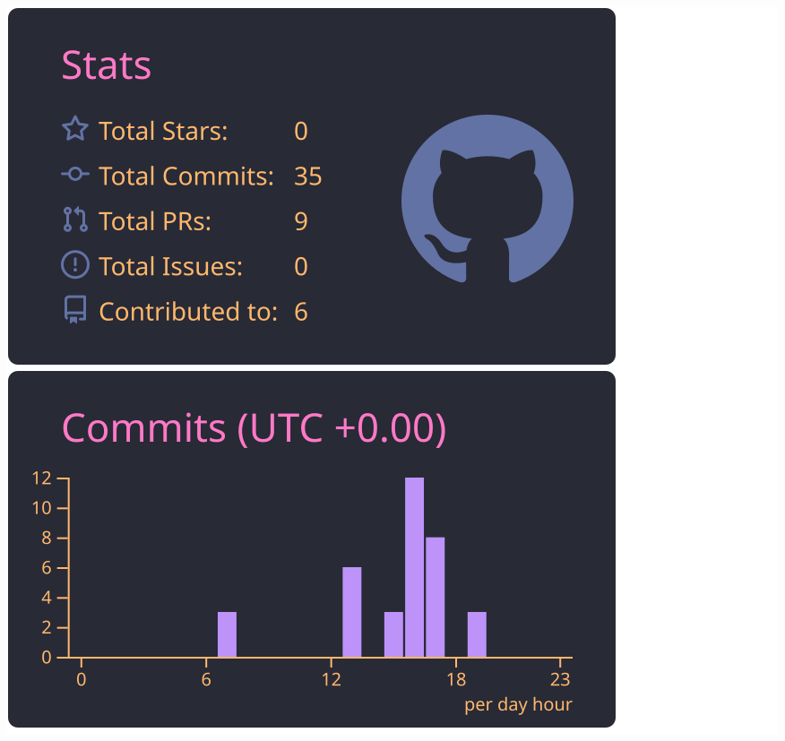 [![](https://raw.githubusercontent.com/FaaCode22/FaaCode22/master/profile-summary-card-output/dracula/3-stats.svg)](https://github.com/vn7n24fzkq/github-profile-summary-cards) [![](https://raw.githubusercontent.com/FaaCode22/FaaCode22/master/profile-summary-card-output/dracula/4-productive-time.svg)](https://github.com/vn7n24fzkq/github-profile-summary-cards)
